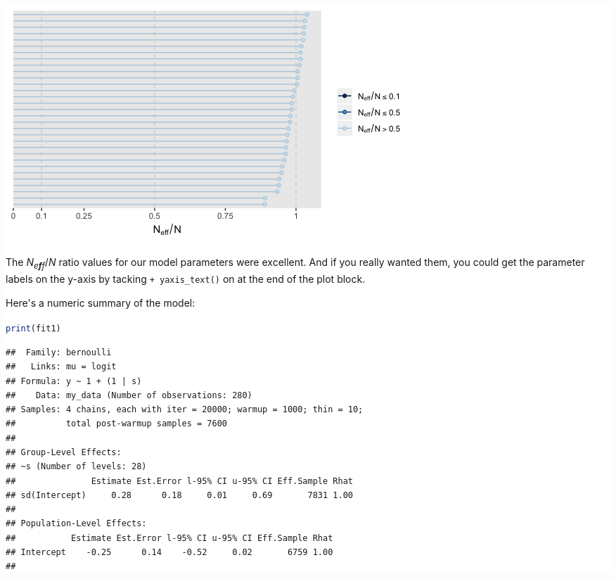 ![](09_files/figure-markdown_github/unnamed-chunk-52-1.png)

The *N*<sub>*e**f**f*</sub>/*N* ratio values for our model parameters were excellent. And if you really wanted them, you could get the parameter labels on the y-axis by tacking `+ yaxis_text()` on at the end of the plot block.

Here's a numeric summary of the model:

``` r
print(fit1)
```

    ##  Family: bernoulli 
    ##   Links: mu = logit 
    ## Formula: y ~ 1 + (1 | s) 
    ##    Data: my_data (Number of observations: 280) 
    ## Samples: 4 chains, each with iter = 20000; warmup = 1000; thin = 10;
    ##          total post-warmup samples = 7600
    ## 
    ## Group-Level Effects: 
    ## ~s (Number of levels: 28) 
    ##               Estimate Est.Error l-95% CI u-95% CI Eff.Sample Rhat
    ## sd(Intercept)     0.28      0.18     0.01     0.69       7831 1.00
    ## 
    ## Population-Level Effects: 
    ##           Estimate Est.Error l-95% CI u-95% CI Eff.Sample Rhat
    ## Intercept    -0.25      0.14    -0.52     0.02       6759 1.00
    ## 